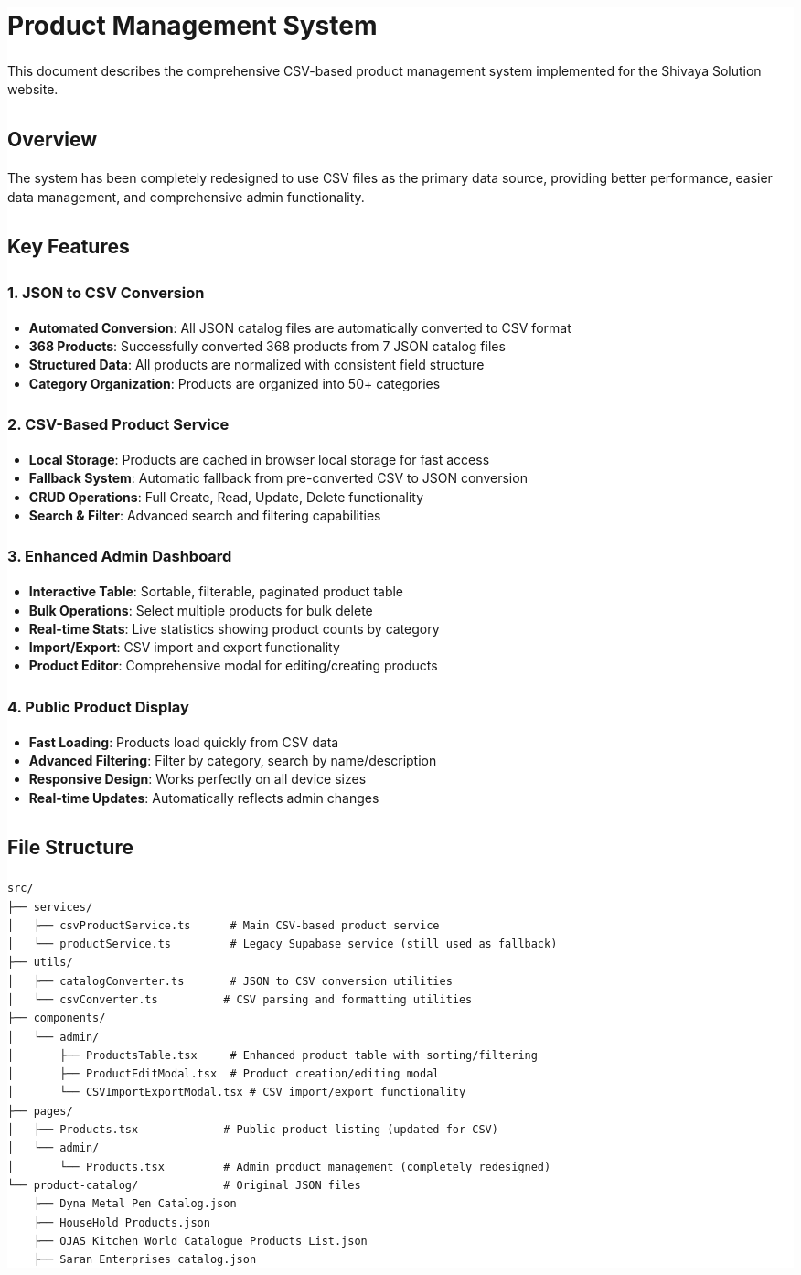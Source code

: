 # Product Management System

This document describes the comprehensive CSV-based product management system implemented for the Shivaya Solution website.

## Overview

The system has been completely redesigned to use CSV files as the primary data source, providing better performance, easier data management, and comprehensive admin functionality.

## Key Features

### 1. JSON to CSV Conversion
- **Automated Conversion**: All JSON catalog files are automatically converted to CSV format
- **368 Products**: Successfully converted 368 products from 7 JSON catalog files
- **Structured Data**: All products are normalized with consistent field structure
- **Category Organization**: Products are organized into 50+ categories

### 2. CSV-Based Product Service
- **Local Storage**: Products are cached in browser local storage for fast access
- **Fallback System**: Automatic fallback from pre-converted CSV to JSON conversion
- **CRUD Operations**: Full Create, Read, Update, Delete functionality
- **Search & Filter**: Advanced search and filtering capabilities

### 3. Enhanced Admin Dashboard
- **Interactive Table**: Sortable, filterable, paginated product table
- **Bulk Operations**: Select multiple products for bulk delete
- **Real-time Stats**: Live statistics showing product counts by category
- **Import/Export**: CSV import and export functionality
- **Product Editor**: Comprehensive modal for editing/creating products

### 4. Public Product Display
- **Fast Loading**: Products load quickly from CSV data
- **Advanced Filtering**: Filter by category, search by name/description
- **Responsive Design**: Works perfectly on all device sizes
- **Real-time Updates**: Automatically reflects admin changes

## File Structure

```
src/
├── services/
│   ├── csvProductService.ts      # Main CSV-based product service
│   └── productService.ts         # Legacy Supabase service (still used as fallback)
├── utils/
│   ├── catalogConverter.ts       # JSON to CSV conversion utilities
│   └── csvConverter.ts          # CSV parsing and formatting utilities
├── components/
│   └── admin/
│       ├── ProductsTable.tsx     # Enhanced product table with sorting/filtering
│       ├── ProductEditModal.tsx  # Product creation/editing modal
│       └── CSVImportExportModal.tsx # CSV import/export functionality
├── pages/
│   ├── Products.tsx             # Public product listing (updated for CSV)
│   └── admin/
│       └── Products.tsx         # Admin product management (completely redesigned)
└── product-catalog/             # Original JSON files
    ├── Dyna Metal Pen Catalog.json
    ├── HouseHold Products.json
    ├── OJAS Kitchen World Catalogue Products List.json
    ├── Saran Enterprises catalog.json
```